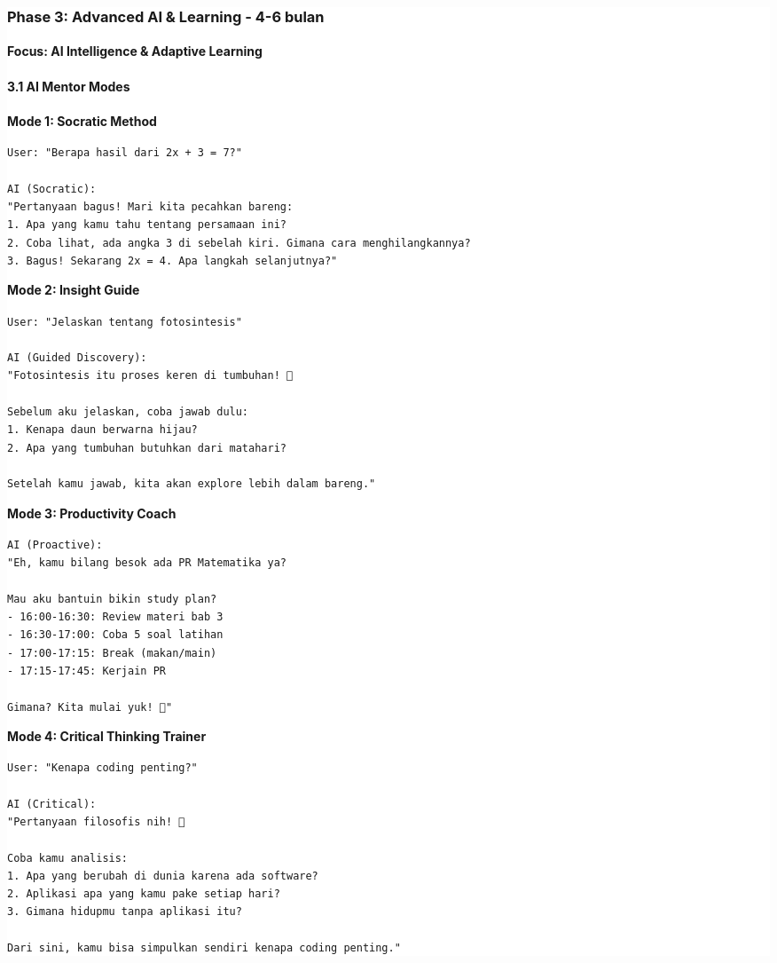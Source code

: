 
### **Phase 3: Advanced AI & Learning - 4-6 bulan**

**Focus: AI Intelligence & Adaptive Learning**

#### 3.1 AI Mentor Modes

**Mode 1: Socratic Method**

```
User: "Berapa hasil dari 2x + 3 = 7?"

AI (Socratic):
"Pertanyaan bagus! Mari kita pecahkan bareng:
1. Apa yang kamu tahu tentang persamaan ini?
2. Coba lihat, ada angka 3 di sebelah kiri. Gimana cara menghilangkannya?
3. Bagus! Sekarang 2x = 4. Apa langkah selanjutnya?"
```

**Mode 2: Insight Guide**

```
User: "Jelaskan tentang fotosintesis"

AI (Guided Discovery):
"Fotosintesis itu proses keren di tumbuhan! 🌱

Sebelum aku jelaskan, coba jawab dulu:
1. Kenapa daun berwarna hijau?
2. Apa yang tumbuhan butuhkan dari matahari?

Setelah kamu jawab, kita akan explore lebih dalam bareng."
```

**Mode 3: Productivity Coach**

```
AI (Proactive):
"Eh, kamu bilang besok ada PR Matematika ya?

Mau aku bantuin bikin study plan?
- 16:00-16:30: Review materi bab 3
- 16:30-17:00: Coba 5 soal latihan
- 17:00-17:15: Break (makan/main)
- 17:15-17:45: Kerjain PR

Gimana? Kita mulai yuk! 🚀"
```

**Mode 4: Critical Thinking Trainer**

```
User: "Kenapa coding penting?"

AI (Critical):
"Pertanyaan filosofis nih! 🤔

Coba kamu analisis:
1. Apa yang berubah di dunia karena ada software?
2. Aplikasi apa yang kamu pake setiap hari?
3. Gimana hidupmu tanpa aplikasi itu?

Dari sini, kamu bisa simpulkan sendiri kenapa coding penting."
```

